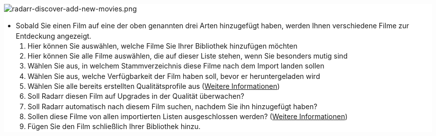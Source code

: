 ![radarr-discover-add-new-movies.png](/assets/radarr/radarr-discover-add-new-movies.png)

- Sobald Sie einen Film auf eine der oben genannten drei Arten hinzugefügt haben, werden Ihnen verschiedene Filme zur Entdeckung angezeigt.
    1. Hier können Sie auswählen, welche Filme Sie Ihrer Bibliothek hinzufügen möchten
    1. Hier können Sie alle Filme auswählen, die auf dieser Liste stehen, wenn Sie besonders mutig sind
    1. Wählen Sie aus, in welchem Stammverzeichnis diese Filme nach dem Import landen sollen
    1. Wählen Sie aus, welche Verfügbarkeit der Film haben soll, bevor er heruntergeladen wird
    1. Wählen Sie alle bereits erstellten Qualitätsprofile aus ([Weitere Informationen](/radarr/settings#quality-profiles))
    1. Soll Radarr diesen Film auf Upgrades in der Qualität überwachen?
    1. Soll Radarr automatisch nach diesem Film suchen, nachdem Sie ihn hinzugefügt haben?
    1. Sollen diese Filme von allen importierten Listen ausgeschlossen werden? ([Weitere Informationen](/radarr/settings#list-exclusion))
    1. Fügen Sie den Film schließlich Ihrer Bibliothek hinzu.